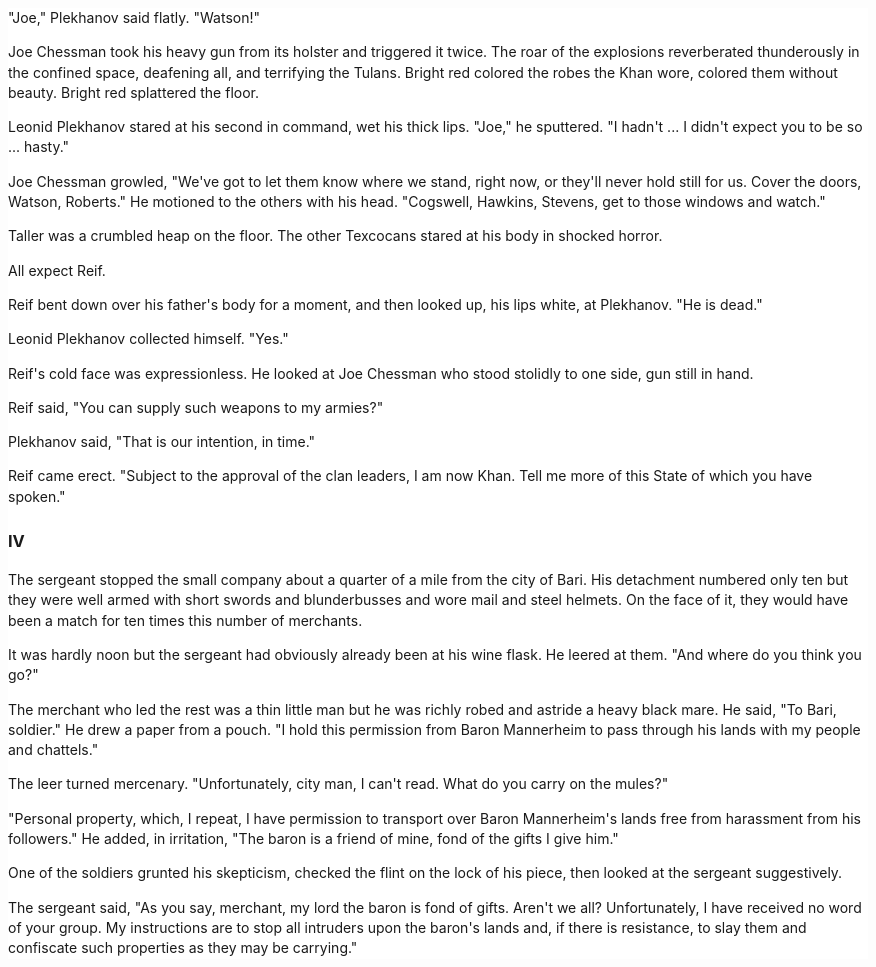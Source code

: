 "Joe," Plekhanov said flatly. "Watson!"

Joe Chessman took his heavy gun from its holster and triggered it twice. The roar of the explosions reverberated thunderously in the confined space, deafening all, and terrifying the Tulans. Bright red colored the robes the Khan wore, colored them without beauty. Bright red splattered the floor.

Leonid Plekhanov stared at his second in command, wet his thick lips. "Joe," he sputtered. "I hadn't ... I didn't expect you to be so ... hasty."

Joe Chessman growled, "We've got to let them know where we stand, right now, or they'll never hold still for us. Cover the doors, Watson, Roberts." He motioned to the others with his head. "Cogswell, Hawkins, Stevens, get to those windows and watch."

Taller was a crumbled heap on the floor. The other Texcocans stared at his body in shocked horror.

All expect Reif.

Reif bent down over his father's body for a moment, and then looked up, his lips white, at Plekhanov. "He is dead."

Leonid Plekhanov collected himself. "Yes."

Reif's cold face was expressionless. He looked at Joe Chessman who stood stolidly to one side, gun still in hand.

Reif said, "You can supply such weapons to my armies?"

Plekhanov said, "That is our intention, in time."

Reif came erect. "Subject to the approval of the clan leaders, I am now Khan. Tell me more of this State of which you have spoken."


### IV

The sergeant stopped the small company about a quarter of a mile from the city of Bari. His detachment numbered only ten but they were well armed with short swords and blunderbusses and wore mail and steel helmets. On the face of it, they would have been a match for ten times this number of merchants.

It was hardly noon but the sergeant had obviously already been at his wine flask. He leered at them. "And where do you think you go?"

The merchant who led the rest was a thin little man but he was richly robed and astride a heavy black mare. He said, "To Bari, soldier." He drew a paper from a pouch. "I hold this permission from Baron Mannerheim to pass through his lands with my people and chattels."

The leer turned mercenary. "Unfortunately, city man, I can't read. What do you carry on the mules?"

"Personal property, which, I repeat, I have permission to transport over Baron Mannerheim's lands free from harassment from his followers." He added, in irritation, "The baron is a friend of mine, fond of the gifts I give him."

One of the soldiers grunted his skepticism, checked the flint on the lock of his piece, then looked at the sergeant suggestively.

The sergeant said, "As you say, merchant, my lord the baron is fond of gifts. Aren't we all? Unfortunately, I have received no word of your group. My instructions are to stop all intruders upon the baron's lands and, if there is resistance, to slay them and confiscate such properties as they may be carrying."
